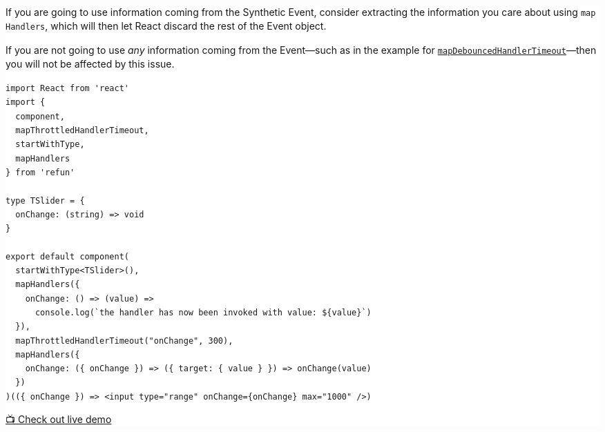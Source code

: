 
If you are going to use information coming from the Synthetic Event, consider extracting the information you care about using `mapHandlers`, which will then let React discard the rest of the Event object.

If you are not going to use _any_ information coming from the Event—such as in the example for [`mapDebouncedHandlerTimeout`](#mapDebouncedHandlerTimeout)—then you will not be affected by this issue.

```tsx
import React from 'react'
import {
  component,
  mapThrottledHandlerTimeout,
  startWithType,
  mapHandlers
} from 'refun'

type TSlider = {
  onChange: (string) => void
}

export default component(
  startWithType<TSlider>(),
  mapHandlers({
    onChange: () => (value) =>
      console.log(`the handler has now been invoked with value: ${value}`)
  }),
  mapThrottledHandlerTimeout("onChange", 300),
  mapHandlers({
    onChange: ({ onChange }) => ({ target: { value } }) => onChange(value)
  })
)(({ onChange }) => <input type="range" onChange={onChange} max="1000" />)
```

[📺 Check out live demo](https://codesandbox.io/s/refun-mapthrottledhandlertimeout-1ss16)
